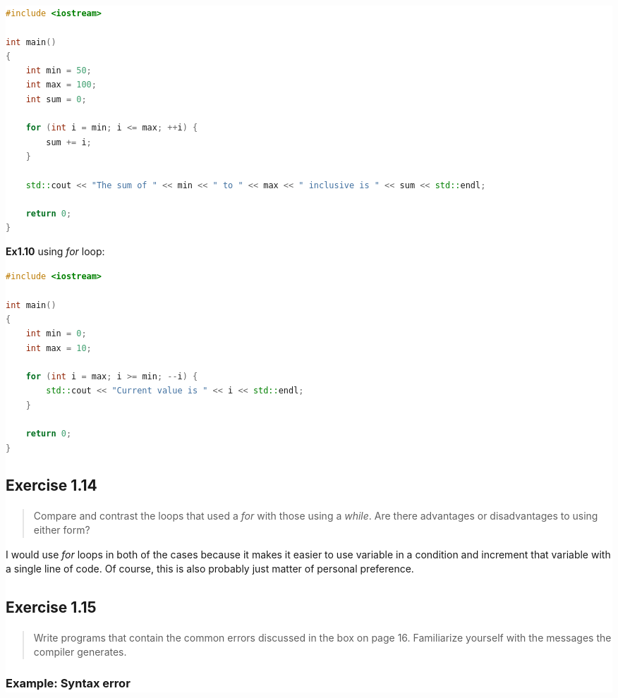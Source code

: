 ```cpp
#include <iostream>

int main()
{
    int min = 50;
    int max = 100;
    int sum = 0;

    for (int i = min; i <= max; ++i) {
        sum += i;
    }

    std::cout << "The sum of " << min << " to " << max << " inclusive is " << sum << std::endl;

    return 0;
}
```

**Ex1.10** using *for* loop:

```cpp
#include <iostream>

int main()
{
    int min = 0;
    int max = 10;

    for (int i = max; i >= min; --i) {
        std::cout << "Current value is " << i << std::endl;
    }

    return 0;
}
```

## Exercise 1.14

> Compare and contrast the loops that used a *for* with those using a *while*. Are there advantages or disadvantages to using either form?

I would use *for* loops in both of the cases because it makes it easier to use variable in a condition and increment that variable with a single line of code. Of course, this is also probably just matter of personal preference.

## Exercise 1.15

> Write programs that contain the common errors discussed in the box on page 16. Familiarize yourself with the messages the compiler generates.

### Example: Syntax error
